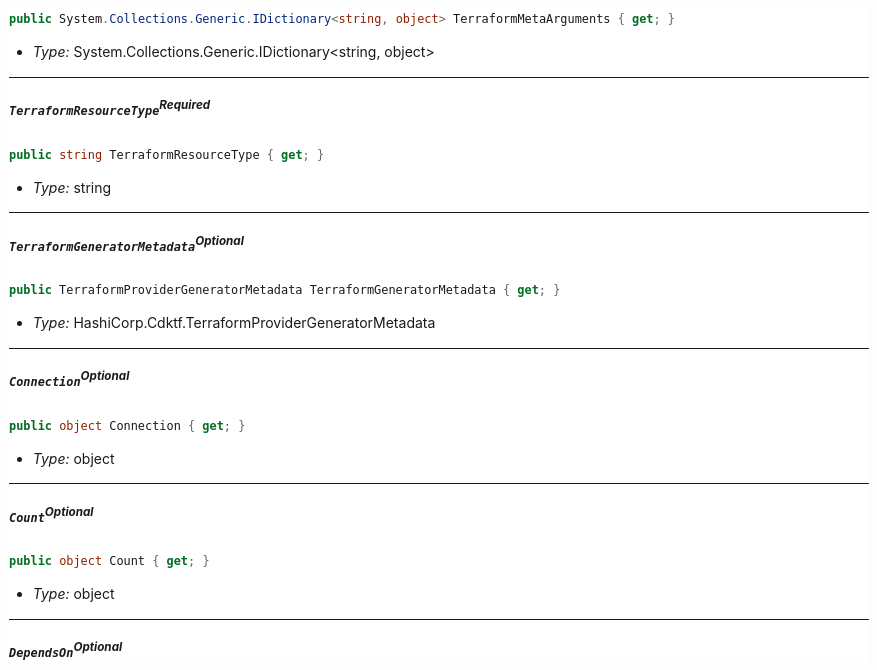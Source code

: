 ```csharp
public System.Collections.Generic.IDictionary<string, object> TerraformMetaArguments { get; }
```

- *Type:* System.Collections.Generic.IDictionary<string, object>

---

##### `TerraformResourceType`<sup>Required</sup> <a name="TerraformResourceType" id="@cdktf/provider-mongodbatlas.dataLakePipeline.DataLakePipeline.property.terraformResourceType"></a>

```csharp
public string TerraformResourceType { get; }
```

- *Type:* string

---

##### `TerraformGeneratorMetadata`<sup>Optional</sup> <a name="TerraformGeneratorMetadata" id="@cdktf/provider-mongodbatlas.dataLakePipeline.DataLakePipeline.property.terraformGeneratorMetadata"></a>

```csharp
public TerraformProviderGeneratorMetadata TerraformGeneratorMetadata { get; }
```

- *Type:* HashiCorp.Cdktf.TerraformProviderGeneratorMetadata

---

##### `Connection`<sup>Optional</sup> <a name="Connection" id="@cdktf/provider-mongodbatlas.dataLakePipeline.DataLakePipeline.property.connection"></a>

```csharp
public object Connection { get; }
```

- *Type:* object

---

##### `Count`<sup>Optional</sup> <a name="Count" id="@cdktf/provider-mongodbatlas.dataLakePipeline.DataLakePipeline.property.count"></a>

```csharp
public object Count { get; }
```

- *Type:* object

---

##### `DependsOn`<sup>Optional</sup> <a name="DependsOn" id="@cdktf/provider-mongodbatlas.dataLakePipeline.DataLakePipeline.property.dependsOn"></a>
